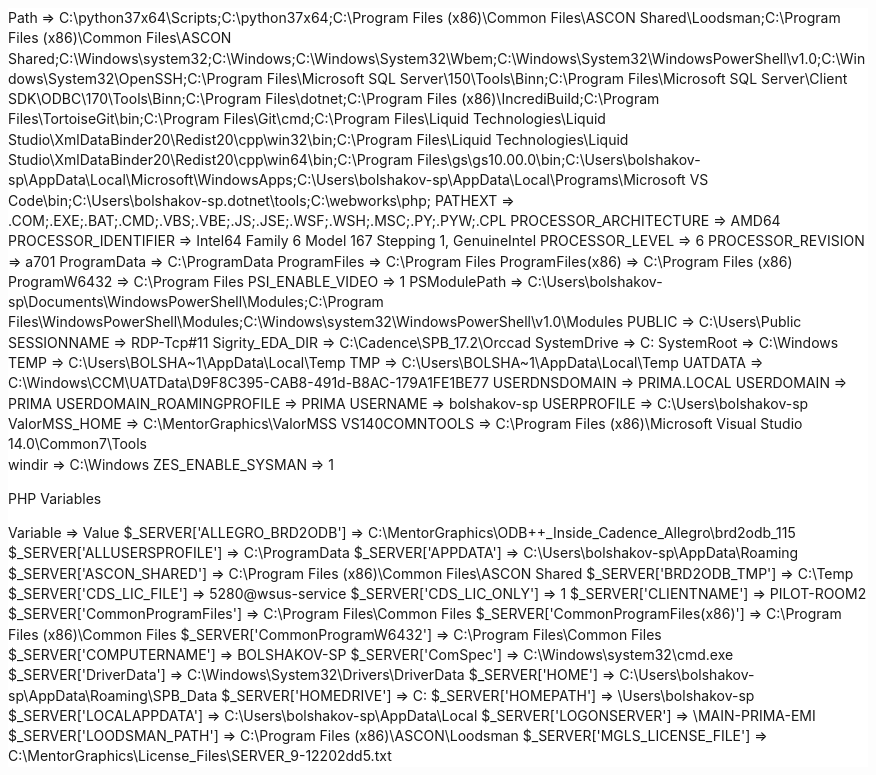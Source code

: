 Path => C:\python37x64\Scripts\;C:\python37x64\;C:\Program Files (x86)\Common Files\ASCON Shared\Loodsman;C:\Program Files (x86)\Common Files\ASCON Shared;C:\Windows\system32;C:\Windows;C:\Windows\System32\Wbem;C:\Windows\System32\WindowsPowerShell\v1.0\;C:\Windows\System32\OpenSSH\;C:\Program Files\Microsoft SQL Server\150\Tools\Binn\;C:\Program Files\Microsoft SQL Server\Client SDK\ODBC\170\Tools\Binn\;C:\Program Files\dotnet\;C:\Program Files (x86)\IncrediBuild;C:\Program Files\TortoiseGit\bin;C:\Program Files\Git\cmd;C:\Program Files\Liquid Technologies\Liquid Studio\XmlDataBinder20\Redist20\cpp\win32\bin;C:\Program Files\Liquid Technologies\Liquid Studio\XmlDataBinder20\Redist20\cpp\win64\bin;C:\Program Files\gs\gs10.00.0\bin;C:\Users\bolshakov-sp\AppData\Local\Microsoft\WindowsApps;C:\Users\bolshakov-sp\AppData\Local\Programs\Microsoft VS Code\bin;C:\Users\bolshakov-sp\.dotnet\tools;C:\webworks\php;
PATHEXT => .COM;.EXE;.BAT;.CMD;.VBS;.VBE;.JS;.JSE;.WSF;.WSH;.MSC;.PY;.PYW;.CPL
PROCESSOR_ARCHITECTURE => AMD64
PROCESSOR_IDENTIFIER => Intel64 Family 6 Model 167 Stepping 1, GenuineIntel
PROCESSOR_LEVEL => 6
PROCESSOR_REVISION => a701
ProgramData => C:\ProgramData
ProgramFiles => C:\Program Files
ProgramFiles(x86) => C:\Program Files (x86)
ProgramW6432 => C:\Program Files
PSI_ENABLE_VIDEO => 1
PSModulePath => C:\Users\bolshakov-sp\Documents\WindowsPowerShell\Modules;C:\Program Files\WindowsPowerShell\Modules;C:\Windows\system32\WindowsPowerShell\v1.0\Modules
PUBLIC => C:\Users\Public
SESSIONNAME => RDP-Tcp#11
Sigrity_EDA_DIR => C:\Cadence\SPB_17.2\Orccad
SystemDrive => C:
SystemRoot => C:\Windows
TEMP => C:\Users\BOLSHA~1\AppData\Local\Temp
TMP => C:\Users\BOLSHA~1\AppData\Local\Temp
UATDATA => C:\Windows\CCM\UATData\D9F8C395-CAB8-491d-B8AC-179A1FE1BE77
USERDNSDOMAIN => PRIMA.LOCAL
USERDOMAIN => PRIMA
USERDOMAIN_ROAMINGPROFILE => PRIMA
USERNAME => bolshakov-sp
USERPROFILE => C:\Users\bolshakov-sp
ValorMSS_HOME => C:\MentorGraphics\ValorMSS
VS140COMNTOOLS => C:\Program Files (x86)\Microsoft Visual Studio 14.0\Common7\Tools\
windir => C:\Windows
ZES_ENABLE_SYSMAN => 1

PHP Variables

Variable => Value
$_SERVER['ALLEGRO_BRD2ODB'] => C:\MentorGraphics\ODB++_Inside_Cadence_Allegro\brd2odb_115
$_SERVER['ALLUSERSPROFILE'] => C:\ProgramData
$_SERVER['APPDATA'] => C:\Users\bolshakov-sp\AppData\Roaming
$_SERVER['ASCON_SHARED'] => C:\Program Files (x86)\Common Files\ASCON Shared
$_SERVER['BRD2ODB_TMP'] => C:\Temp
$_SERVER['CDS_LIC_FILE'] => 5280@wsus-service
$_SERVER['CDS_LIC_ONLY'] => 1
$_SERVER['CLIENTNAME'] => PILOT-ROOM2
$_SERVER['CommonProgramFiles'] => C:\Program Files\Common Files
$_SERVER['CommonProgramFiles(x86)'] => C:\Program Files (x86)\Common Files
$_SERVER['CommonProgramW6432'] => C:\Program Files\Common Files
$_SERVER['COMPUTERNAME'] => BOLSHAKOV-SP
$_SERVER['ComSpec'] => C:\Windows\system32\cmd.exe
$_SERVER['DriverData'] => C:\Windows\System32\Drivers\DriverData
$_SERVER['HOME'] => C:\Users\bolshakov-sp\AppData\Roaming\SPB_Data
$_SERVER['HOMEDRIVE'] => C:
$_SERVER['HOMEPATH'] => \Users\bolshakov-sp
$_SERVER['LOCALAPPDATA'] => C:\Users\bolshakov-sp\AppData\Local
$_SERVER['LOGONSERVER'] => \\MAIN-PRIMA-EMI
$_SERVER['LOODSMAN_PATH'] => C:\Program Files (x86)\ASCON\Loodsman
$_SERVER['MGLS_LICENSE_FILE'] => C:\MentorGraphics\License_Files\SERVER_9-12202dd5.txt